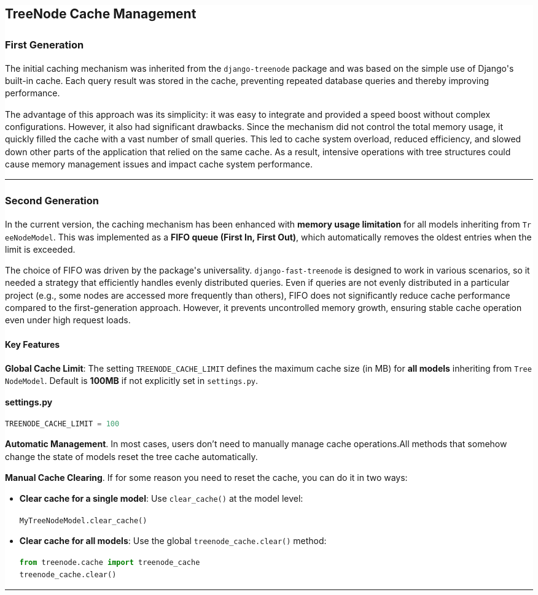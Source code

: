 ## TreeNode Cache Management

### First Generation

The initial caching mechanism was inherited from the `django-treenode` package and was based on the simple use of Django's built-in cache. Each query result was stored in the cache, preventing repeated database queries and thereby improving performance.

The advantage of this approach was its simplicity: it was easy to integrate and provided a speed boost without complex configurations. However, it also had significant drawbacks. Since the mechanism did not control the total memory usage, it quickly filled the cache with a vast number of small queries. This led to cache system overload, reduced efficiency, and slowed down other parts of the application that relied on the same cache. As a result, intensive operations with tree structures could cause memory management issues and impact cache system performance.

---

### Second Generation

In the current version, the caching mechanism has been enhanced with **memory usage limitation** for all models inheriting from `TreeNodeModel`. This was implemented as a **FIFO queue (First In, First Out)**, which automatically removes the oldest entries when the limit is exceeded.

The choice of FIFO was driven by the package's universality. `django-fast-treenode` is designed to work in various scenarios, so it needed a strategy that efficiently handles evenly distributed queries. Even if queries are not evenly distributed in a particular project (e.g., some nodes are accessed more frequently than others), FIFO does not significantly reduce cache performance compared to the first-generation approach. However, it prevents uncontrolled memory growth, ensuring stable cache operation even under high request loads.


#### Key Features

**Global Cache Limit**: The setting `TREENODE_CACHE_LIMIT` defines the maximum cache size (in MB) for **all models** inheriting from `TreeNodeModel`. Default is **100MB** if not explicitly set in `settings.py`.

**settings.py**
``` python
TREENODE_CACHE_LIMIT = 100
```

**Automatic Management**. In most cases, users don’t need to manually manage cache operations.All methods that somehow change the state of models reset the tree cache automatically.

**Manual Cache Clearing**. If for some reason you need to reset the cache, you can do it in two ways:
- **Clear cache for a single model**: Use `clear_cache()` at the model level:
    ```python
    MyTreeNodeModel.clear_cache()
    ```
- **Clear cache for all models**: Use the global `treenode_cache.clear()` method:
    ```python
    from treenode.cache import treenode_cache
    treenode_cache.clear()
    ```

---